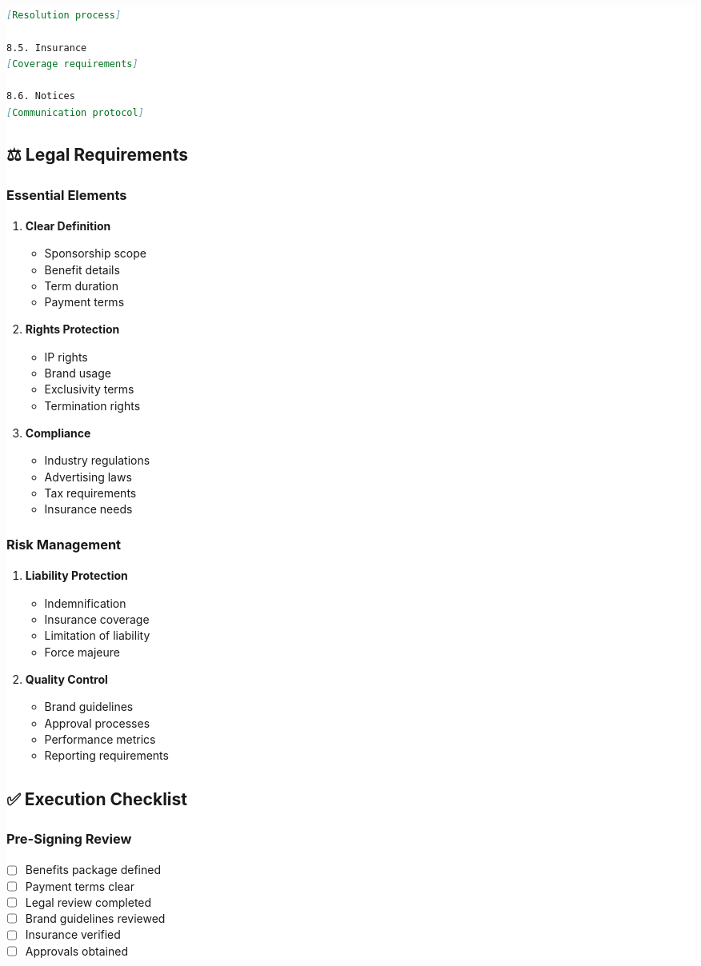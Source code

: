 ```markdown
[Resolution process]

8.5. Insurance
[Coverage requirements]

8.6. Notices
[Communication protocol]
```

## ⚖️ Legal Requirements

### Essential Elements
1. **Clear Definition**
   - Sponsorship scope
   - Benefit details
   - Term duration
   - Payment terms

2. **Rights Protection**
   - IP rights
   - Brand usage
   - Exclusivity terms
   - Termination rights

3. **Compliance**
   - Industry regulations
   - Advertising laws
   - Tax requirements
   - Insurance needs

### Risk Management
1. **Liability Protection**
   - Indemnification
   - Insurance coverage
   - Limitation of liability
   - Force majeure

2. **Quality Control**
   - Brand guidelines
   - Approval processes
   - Performance metrics
   - Reporting requirements

## ✅ Execution Checklist

### Pre-Signing Review
- [ ] Benefits package defined
- [ ] Payment terms clear
- [ ] Legal review completed
- [ ] Brand guidelines reviewed
- [ ] Insurance verified
- [ ] Approvals obtained

